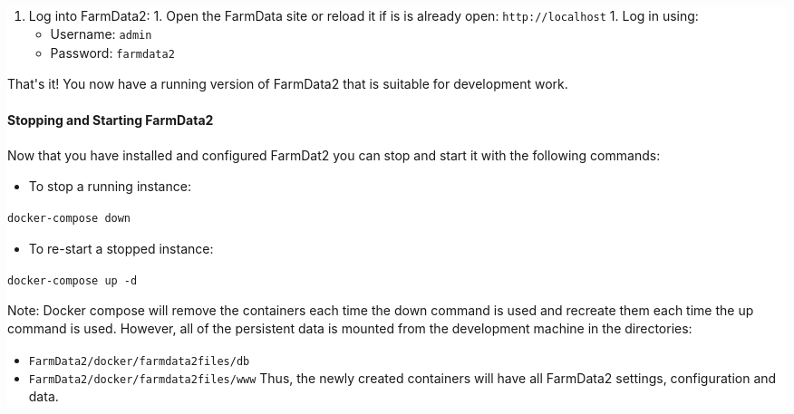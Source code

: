   1. Log into FarmData2:
    1. Open the FarmData site or reload it if is is already open:
    ```
    http://localhost
    ```
    1. Log in using:
      * Username: `admin`
      * Password: `farmdata2`

That's it! You now have a running version of FarmData2 that is suitable for development work.

#### Stopping and Starting FarmData2 ####

Now that you have installed and configured FarmDat2 you can stop and start it with the following commands:

  * To stop a running instance:
  ```
  docker-compose down
  ```

  * To re-start a stopped instance:
  ```
  docker-compose up -d
  ```

Note: Docker compose will remove the containers each time the down command is used and recreate them each time the up command is used. However, all of the persistent data is mounted from the development machine in the directories:
  * `FarmData2/docker/farmdata2files/db`
  * `FarmData2/docker/farmdata2files/www`
Thus, the newly created containers will have all FarmData2 settings, configuration and data.
